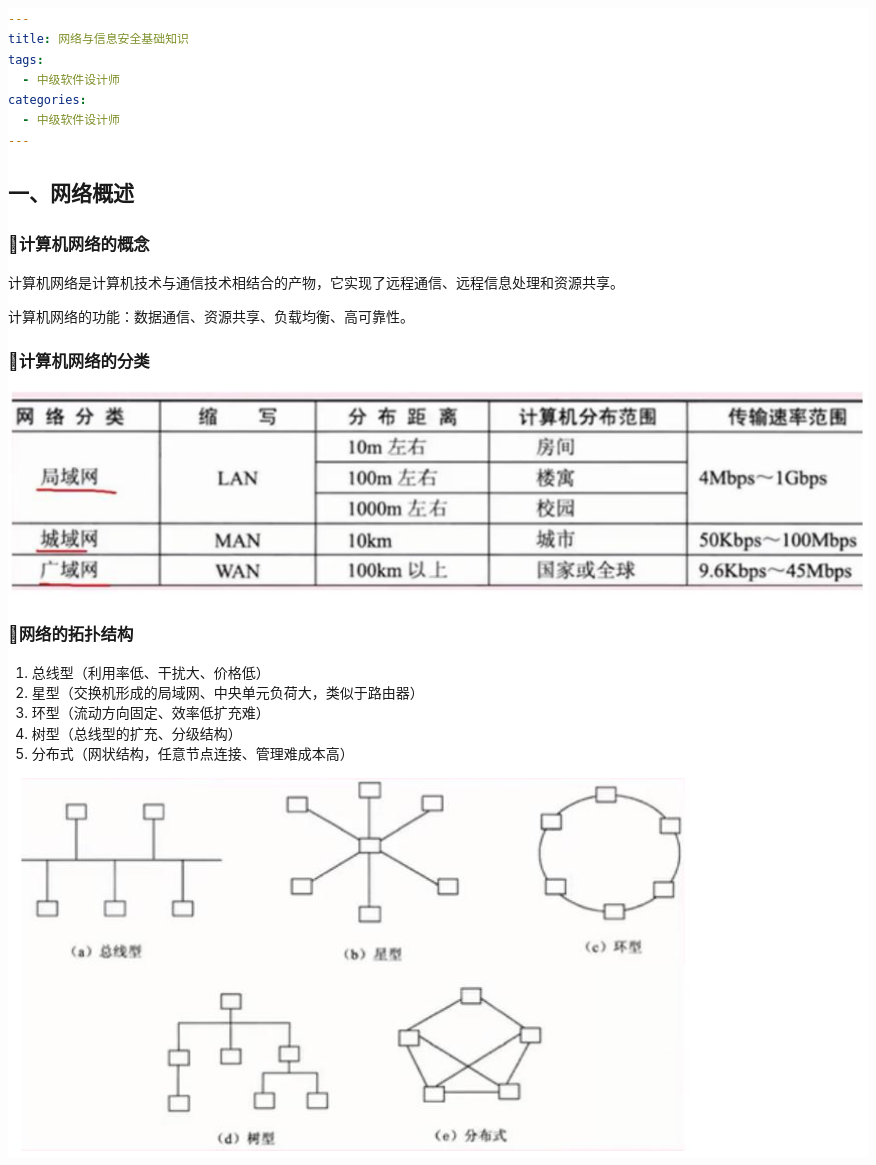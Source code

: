 ```yaml
---
title: 网络与信息安全基础知识
tags:
  - 中级软件设计师
categories:
  - 中级软件设计师
---
```




## 一、网络概述

### :evergreen_tree:计算机网络的概念

计算机网络是计算机技术与通信技术相结合的产物，它实现了远程通信、远程信息处理和资源共享。

计算机网络的功能：数据通信、资源共享、负载均衡、高可靠性。

### :evergreen_tree:计算机网络的分类

![image-20240414003928665](10_网络与信息安全基础知识.assets/image-20240414003928665.png)

### :evergreen_tree:网络的拓扑结构

1. 总线型（利用率低、干扰大、价格低）
2. 星型（交换机形成的局域网、中央单元负荷大，类似于路由器）
3. 环型（流动方向固定、效率低扩充难）
4. 树型（总线型的扩充、分级结构）
5. 分布式（网状结构，任意节点连接、管理难成本高）

![image-20240414004535544](10_网络与信息安全基础知识.assets/image-20240414004535544.png)
